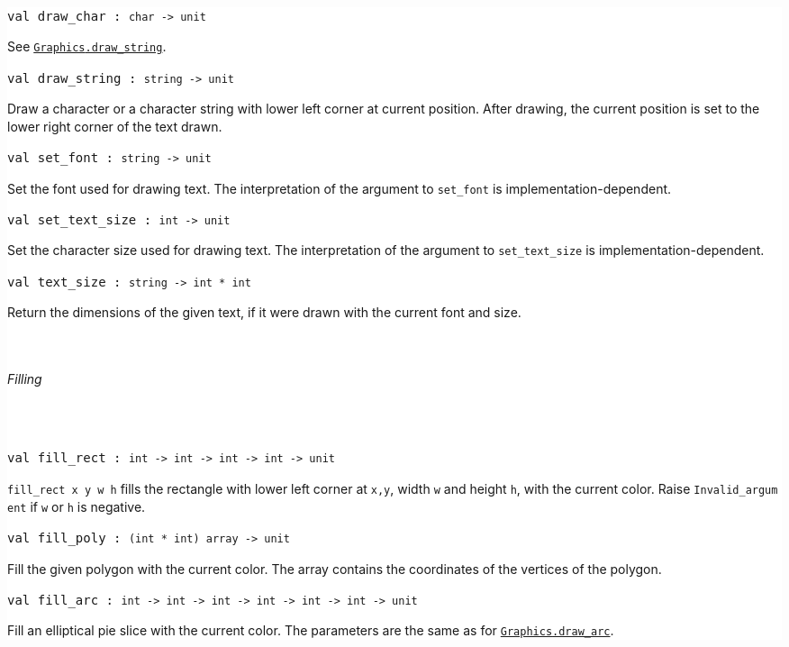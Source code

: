 <pre><span id="VALdraw_char"><span class="keyword">val</span> draw_char</span> : <code class="type">char -&gt; unit</code></pre><div class="info ">
See <a href="Graphics.html#VALdraw_string"><code class="code"><span class="constructor">Graphics</span>.draw_string</code></a>.<br>
</div>

<pre><span id="VALdraw_string"><span class="keyword">val</span> draw_string</span> : <code class="type">string -&gt; unit</code></pre><div class="info ">
Draw a character or a character string with lower left corner
   at current position. After drawing, the current position is set
   to the lower right corner of the text drawn.<br>
</div>

<pre><span id="VALset_font"><span class="keyword">val</span> set_font</span> : <code class="type">string -&gt; unit</code></pre><div class="info ">
Set the font used for drawing text.
   The interpretation of the argument to <code class="code">set_font</code>
   is implementation-dependent.<br>
</div>

<pre><span id="VALset_text_size"><span class="keyword">val</span> set_text_size</span> : <code class="type">int -&gt; unit</code></pre><div class="info ">
Set the character size used for drawing text.
   The interpretation of the argument to <code class="code">set_text_size</code>
   is implementation-dependent.<br>
</div>

<pre><span id="VALtext_size"><span class="keyword">val</span> text_size</span> : <code class="type">string -&gt; int * int</code></pre><div class="info ">
Return the dimensions of the given text, if it were drawn with
   the current font and size.<br>
</div>
<br>
<h6 id="6_Filling">Filling</h6><br>

<pre><span id="VALfill_rect"><span class="keyword">val</span> fill_rect</span> : <code class="type">int -&gt; int -&gt; int -&gt; int -&gt; unit</code></pre><div class="info ">
<code class="code">fill_rect x y w h</code> fills the rectangle with lower left corner
   at <code class="code">x,y</code>, width <code class="code">w</code> and height <code class="code">h</code>, with the current color.
   Raise <code class="code"><span class="constructor">Invalid_argument</span></code> if <code class="code">w</code> or <code class="code">h</code> is negative.<br>
</div>

<pre><span id="VALfill_poly"><span class="keyword">val</span> fill_poly</span> : <code class="type">(int * int) array -&gt; unit</code></pre><div class="info ">
Fill the given polygon with the current color. The array
   contains the coordinates of the vertices of the polygon.<br>
</div>

<pre><span id="VALfill_arc"><span class="keyword">val</span> fill_arc</span> : <code class="type">int -&gt; int -&gt; int -&gt; int -&gt; int -&gt; int -&gt; unit</code></pre><div class="info ">
Fill an elliptical pie slice with the current color. The
   parameters are the same as for <a href="Graphics.html#VALdraw_arc"><code class="code"><span class="constructor">Graphics</span>.draw_arc</code></a>.<br>
</div>
